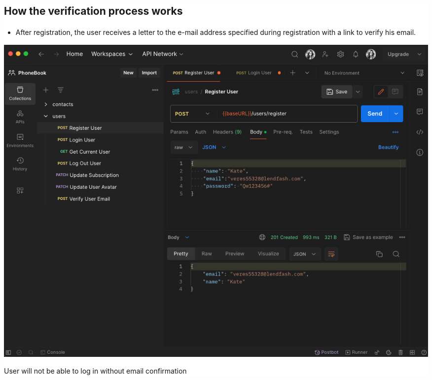 ## How the verification process works

- After registration, the user receives a letter to the e-mail address specified
  during registration with a link to verify his email.

<img src="public/screens/register-vm.png" width="100%">

User will not be able to log in without email confirmation
